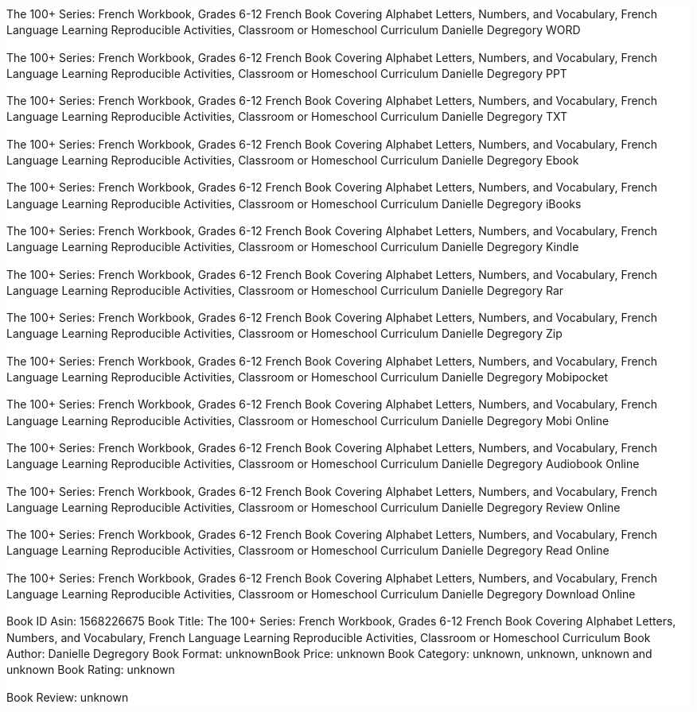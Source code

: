 The 100+ Series: French Workbook, Grades 6-12 French Book Covering Alphabet Letters, Numbers, and Vocabulary, French Language Learning Reproducible Activities, Classroom or Homeschool Curriculum Danielle Degregory WORD

The 100+ Series: French Workbook, Grades 6-12 French Book Covering Alphabet Letters, Numbers, and Vocabulary, French Language Learning Reproducible Activities, Classroom or Homeschool Curriculum Danielle Degregory PPT

The 100+ Series: French Workbook, Grades 6-12 French Book Covering Alphabet Letters, Numbers, and Vocabulary, French Language Learning Reproducible Activities, Classroom or Homeschool Curriculum Danielle Degregory TXT

The 100+ Series: French Workbook, Grades 6-12 French Book Covering Alphabet Letters, Numbers, and Vocabulary, French Language Learning Reproducible Activities, Classroom or Homeschool Curriculum Danielle Degregory Ebook

The 100+ Series: French Workbook, Grades 6-12 French Book Covering Alphabet Letters, Numbers, and Vocabulary, French Language Learning Reproducible Activities, Classroom or Homeschool Curriculum Danielle Degregory iBooks

The 100+ Series: French Workbook, Grades 6-12 French Book Covering Alphabet Letters, Numbers, and Vocabulary, French Language Learning Reproducible Activities, Classroom or Homeschool Curriculum Danielle Degregory Kindle

The 100+ Series: French Workbook, Grades 6-12 French Book Covering Alphabet Letters, Numbers, and Vocabulary, French Language Learning Reproducible Activities, Classroom or Homeschool Curriculum Danielle Degregory Rar

The 100+ Series: French Workbook, Grades 6-12 French Book Covering Alphabet Letters, Numbers, and Vocabulary, French Language Learning Reproducible Activities, Classroom or Homeschool Curriculum Danielle Degregory Zip

The 100+ Series: French Workbook, Grades 6-12 French Book Covering Alphabet Letters, Numbers, and Vocabulary, French Language Learning Reproducible Activities, Classroom or Homeschool Curriculum Danielle Degregory Mobipocket

The 100+ Series: French Workbook, Grades 6-12 French Book Covering Alphabet Letters, Numbers, and Vocabulary, French Language Learning Reproducible Activities, Classroom or Homeschool Curriculum Danielle Degregory Mobi Online

The 100+ Series: French Workbook, Grades 6-12 French Book Covering Alphabet Letters, Numbers, and Vocabulary, French Language Learning Reproducible Activities, Classroom or Homeschool Curriculum Danielle Degregory Audiobook Online

The 100+ Series: French Workbook, Grades 6-12 French Book Covering Alphabet Letters, Numbers, and Vocabulary, French Language Learning Reproducible Activities, Classroom or Homeschool Curriculum Danielle Degregory Review Online

The 100+ Series: French Workbook, Grades 6-12 French Book Covering Alphabet Letters, Numbers, and Vocabulary, French Language Learning Reproducible Activities, Classroom or Homeschool Curriculum Danielle Degregory Read Online

The 100+ Series: French Workbook, Grades 6-12 French Book Covering Alphabet Letters, Numbers, and Vocabulary, French Language Learning Reproducible Activities, Classroom or Homeschool Curriculum Danielle Degregory Download Online

Book ID Asin: 1568226675
Book Title: The 100+ Series: French Workbook, Grades 6-12 French Book Covering Alphabet Letters, Numbers, and Vocabulary, French Language Learning Reproducible Activities, Classroom or Homeschool Curriculum
Book Author: Danielle Degregory
Book Format: unknownBook Price: unknown
Book Category: unknown, unknown, unknown and unknown
Book Rating: unknown

Book Review: unknown
